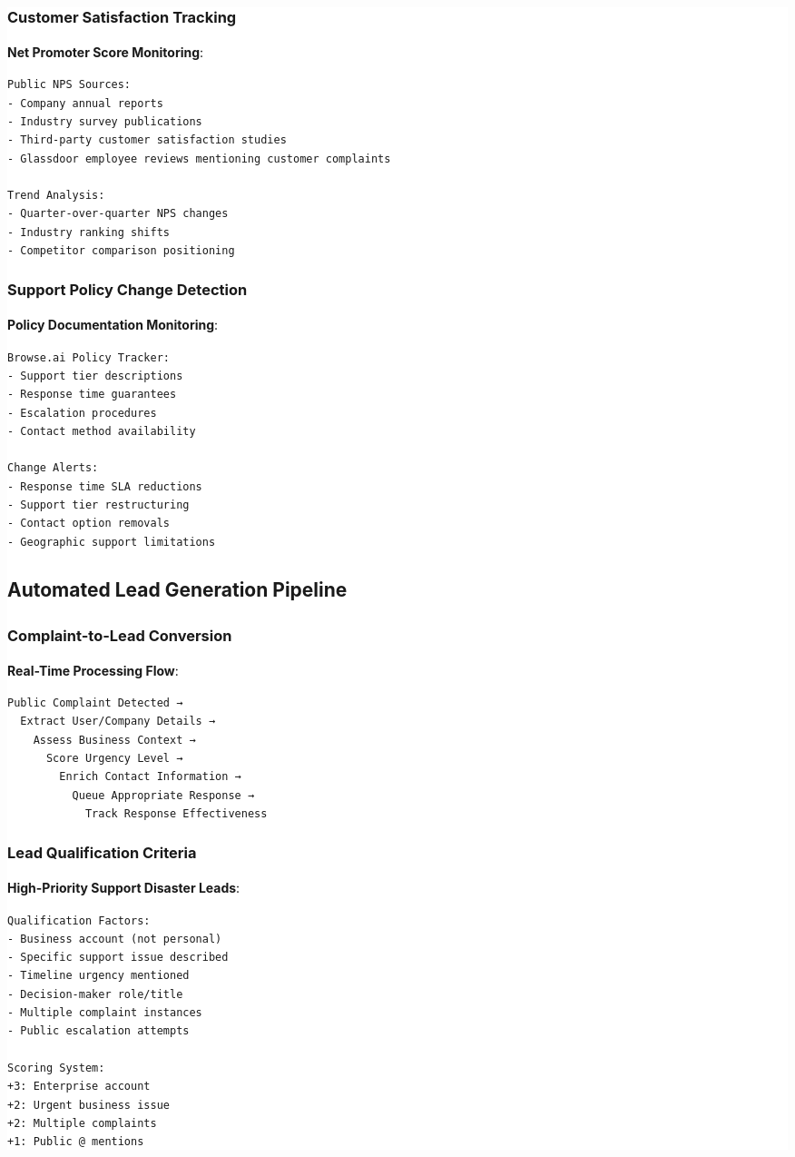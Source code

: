 ### Customer Satisfaction Tracking

**Net Promoter Score Monitoring**:
```
Public NPS Sources:
- Company annual reports
- Industry survey publications
- Third-party customer satisfaction studies
- Glassdoor employee reviews mentioning customer complaints

Trend Analysis:
- Quarter-over-quarter NPS changes
- Industry ranking shifts
- Competitor comparison positioning
```

### Support Policy Change Detection

**Policy Documentation Monitoring**:
```
Browse.ai Policy Tracker:
- Support tier descriptions
- Response time guarantees
- Escalation procedures
- Contact method availability

Change Alerts:
- Response time SLA reductions
- Support tier restructuring
- Contact option removals
- Geographic support limitations
```

## Automated Lead Generation Pipeline

### Complaint-to-Lead Conversion

**Real-Time Processing Flow**:
```
Public Complaint Detected →
  Extract User/Company Details →
    Assess Business Context →
      Score Urgency Level →
        Enrich Contact Information →
          Queue Appropriate Response →
            Track Response Effectiveness
```

### Lead Qualification Criteria

**High-Priority Support Disaster Leads**:
```
Qualification Factors:
- Business account (not personal)
- Specific support issue described
- Timeline urgency mentioned
- Decision-maker role/title
- Multiple complaint instances
- Public escalation attempts

Scoring System:
+3: Enterprise account
+2: Urgent business issue
+2: Multiple complaints
+1: Public @ mentions
```